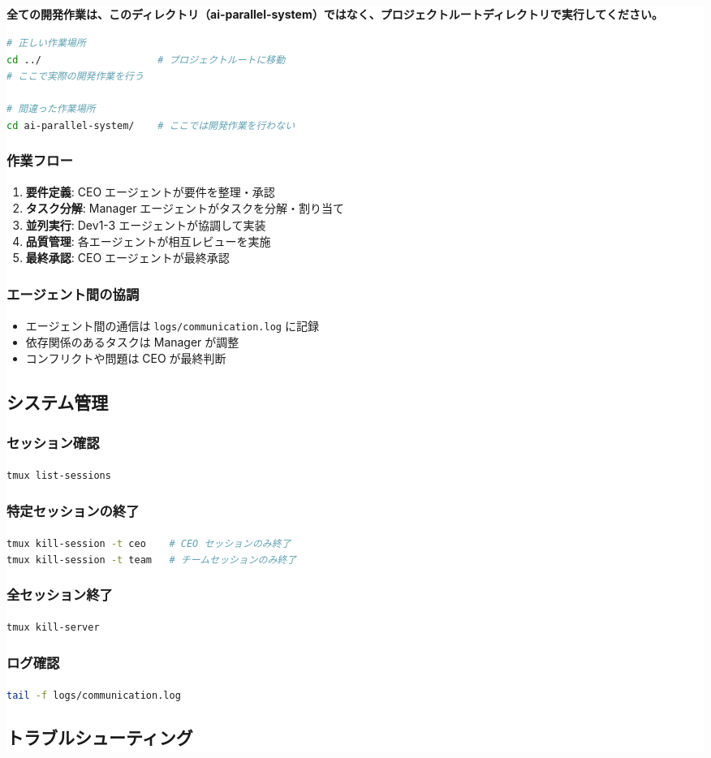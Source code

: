 **全ての開発作業は、このディレクトリ（ai-parallel-system）ではなく、プロジェクトルートディレクトリで実行してください。**

```bash
# 正しい作業場所
cd ../                    # プロジェクトルートに移動
# ここで実際の開発作業を行う

# 間違った作業場所
cd ai-parallel-system/    # ここでは開発作業を行わない
```

### 作業フロー

1. **要件定義**: CEO エージェントが要件を整理・承認
2. **タスク分解**: Manager エージェントがタスクを分解・割り当て
3. **並列実行**: Dev1-3 エージェントが協調して実装
4. **品質管理**: 各エージェントが相互レビューを実施
5. **最終承認**: CEO エージェントが最終承認

### エージェント間の協調

- エージェント間の通信は `logs/communication.log` に記録
- 依存関係のあるタスクは Manager が調整
- コンフリクトや問題は CEO が最終判断

## システム管理

### セッション確認

```bash
tmux list-sessions
```

### 特定セッションの終了

```bash
tmux kill-session -t ceo    # CEO セッションのみ終了
tmux kill-session -t team   # チームセッションのみ終了
```

### 全セッション終了

```bash
tmux kill-server
```

### ログ確認

```bash
tail -f logs/communication.log
```

## トラブルシューティング
